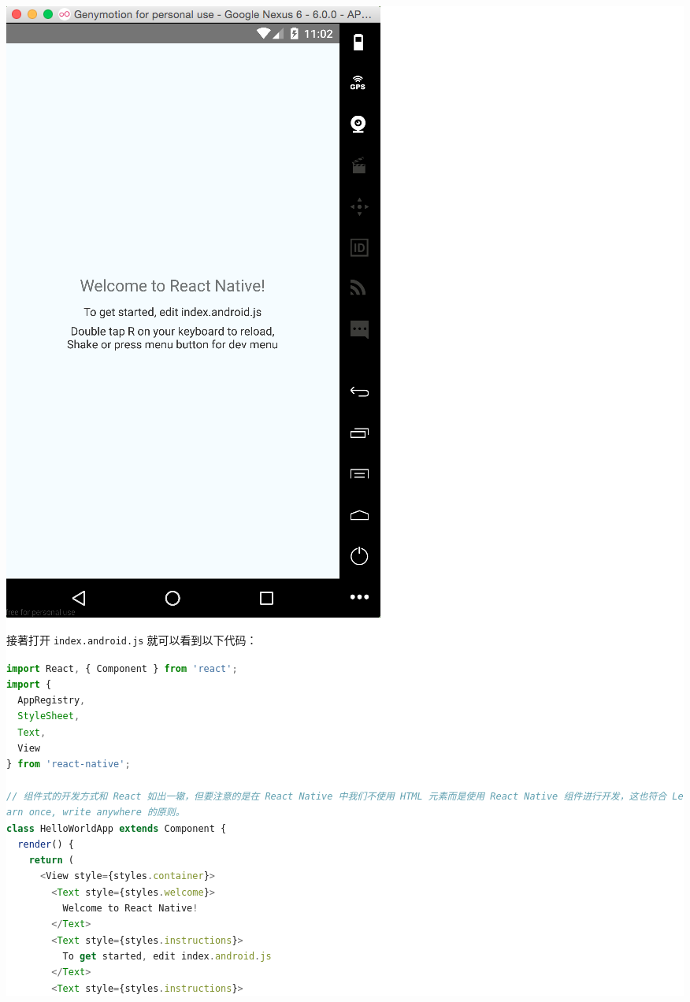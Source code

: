 ![用 React Native + Firebase 开发跨平台行动应用程序](./images/android-2.png)

接著打开 `index.android.js` 就可以看到以下代码：
```javascript
import React, { Component } from 'react';
import {
  AppRegistry,
  StyleSheet,
  Text,
  View
} from 'react-native';

// 组件式的开发方式和 React 如出一辙，但要注意的是在 React Native 中我们不使用 HTML 元素而是使用 React Native 组件进行开发，这也符合 Learn once, write anywhere 的原则。
class HelloWorldApp extends Component {
  render() {
    return (
      <View style={styles.container}>
        <Text style={styles.welcome}>
          Welcome to React Native!
        </Text>
        <Text style={styles.instructions}>
          To get started, edit index.android.js
        </Text>
        <Text style={styles.instructions}>
```